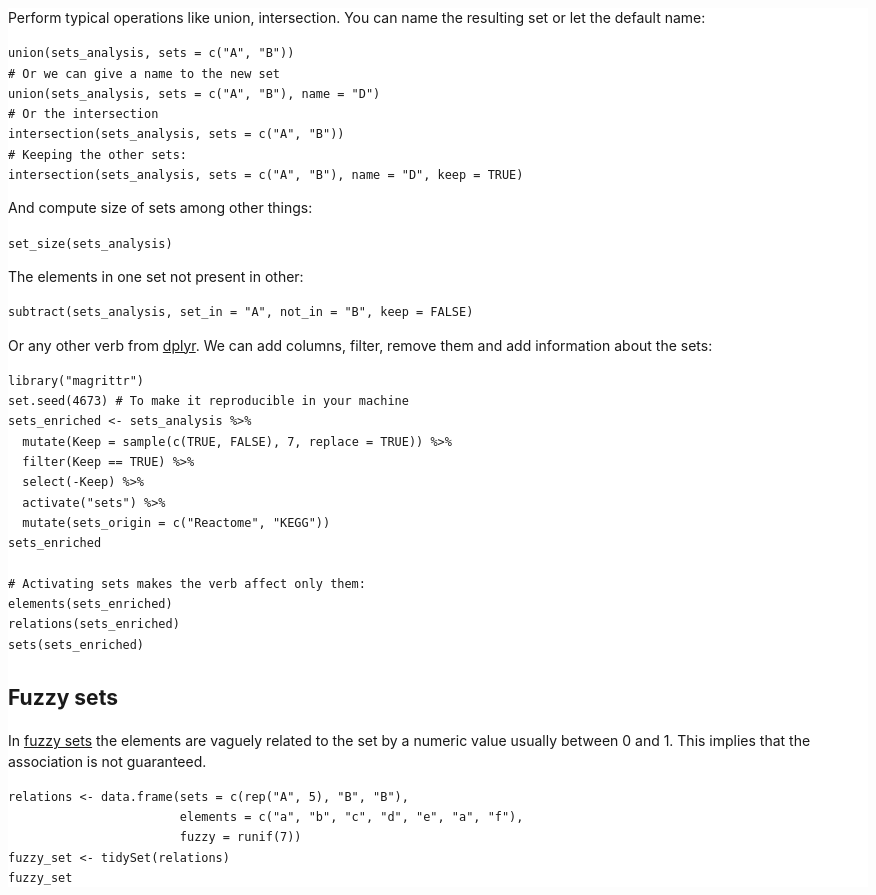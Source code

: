 Perform typical operations like union, intersection. You can name the resulting set or let the default name:

```{r union-intersection}
union(sets_analysis, sets = c("A", "B")) 
# Or we can give a name to the new set
union(sets_analysis, sets = c("A", "B"), name = "D")
# Or the intersection
intersection(sets_analysis, sets = c("A", "B"))
# Keeping the other sets:
intersection(sets_analysis, sets = c("A", "B"), name = "D", keep = TRUE) 
```

And compute size of sets among other things:

```{r set_size}
set_size(sets_analysis)
```

The elements in one set not present in other:

```{r subraction}
subtract(sets_analysis, set_in = "A", not_in = "B", keep = FALSE)
```

Or any other verb from [dplyr](https://cran.r-project.org/package=dplyr). We can add columns, filter, remove them and add information about the sets:

```{r dplyr}
library("magrittr")
set.seed(4673) # To make it reproducible in your machine
sets_enriched <- sets_analysis %>% 
  mutate(Keep = sample(c(TRUE, FALSE), 7, replace = TRUE)) %>% 
  filter(Keep == TRUE) %>% 
  select(-Keep) %>% 
  activate("sets") %>% 
  mutate(sets_origin = c("Reactome", "KEGG"))
sets_enriched

# Activating sets makes the verb affect only them:
elements(sets_enriched)
relations(sets_enriched)
sets(sets_enriched)
```

## Fuzzy sets

In [fuzzy sets](https://en.wikipedia.org/wiki/Fuzzy_set) the elements are vaguely related to the set by a numeric value usually between 0 and 1.
This implies that the association is not guaranteed.

```{r fuzzy}
relations <- data.frame(sets = c(rep("A", 5), "B", "B"), 
                        elements = c("a", "b", "c", "d", "e", "a", "f"),
                        fuzzy = runif(7))
fuzzy_set <- tidySet(relations)
fuzzy_set
```
